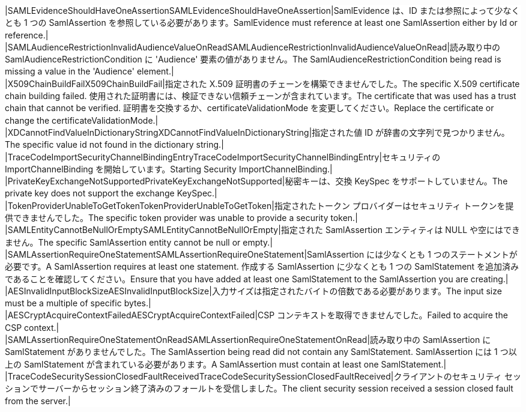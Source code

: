 |<span data-ttu-id="a7b81-130">SAMLEvidenceShouldHaveOneAssertion</span><span class="sxs-lookup"><span data-stu-id="a7b81-130">SAMLEvidenceShouldHaveOneAssertion</span></span>|<span data-ttu-id="a7b81-131">SamlEvidence は、ID または参照によって少なくとも 1 つの SamlAssertion を参照している必要があります。</span><span class="sxs-lookup"><span data-stu-id="a7b81-131">SamlEvidence must reference at least one SamlAssertion either by Id or reference.</span></span>|  
|<span data-ttu-id="a7b81-132">SAMLAudienceRestrictionInvalidAudienceValueOnRead</span><span class="sxs-lookup"><span data-stu-id="a7b81-132">SAMLAudienceRestrictionInvalidAudienceValueOnRead</span></span>|<span data-ttu-id="a7b81-133">読み取り中の SamlAudienceRestrictionCondition に 'Audience' 要素の値がありません。</span><span class="sxs-lookup"><span data-stu-id="a7b81-133">The SamlAudienceRestrictionCondition being read is missing a value in the 'Audience' element.</span></span>|  
|<span data-ttu-id="a7b81-134">X509ChainBuildFail</span><span class="sxs-lookup"><span data-stu-id="a7b81-134">X509ChainBuildFail</span></span>|<span data-ttu-id="a7b81-135">指定された X.509 証明書のチェーンを構築できませんでした。</span><span class="sxs-lookup"><span data-stu-id="a7b81-135">The specific X.509 certificate chain building failed.</span></span> <span data-ttu-id="a7b81-136">使用された証明書には、検証できない信頼チェーンが含まれています。</span><span class="sxs-lookup"><span data-stu-id="a7b81-136">The certificate that was used has a trust chain that cannot be verified.</span></span> <span data-ttu-id="a7b81-137">証明書を交換するか、certificateValidationMode を変更してください。</span><span class="sxs-lookup"><span data-stu-id="a7b81-137">Replace the certificate or change the certificateValidationMode.</span></span>|  
|<span data-ttu-id="a7b81-138">XDCannotFindValueInDictionaryString</span><span class="sxs-lookup"><span data-stu-id="a7b81-138">XDCannotFindValueInDictionaryString</span></span>|<span data-ttu-id="a7b81-139">指定された値 ID が辞書の文字列で見つかりません。</span><span class="sxs-lookup"><span data-stu-id="a7b81-139">The specific value id not found in the dictionary string.</span></span>|  
|<span data-ttu-id="a7b81-140">TraceCodeImportSecurityChannelBindingEntry</span><span class="sxs-lookup"><span data-stu-id="a7b81-140">TraceCodeImportSecurityChannelBindingEntry</span></span>|<span data-ttu-id="a7b81-141">セキュリティの ImportChannelBinding を開始しています。</span><span class="sxs-lookup"><span data-stu-id="a7b81-141">Starting Security ImportChannelBinding.</span></span>|  
|<span data-ttu-id="a7b81-142">PrivateKeyExchangeNotSupported</span><span class="sxs-lookup"><span data-stu-id="a7b81-142">PrivateKeyExchangeNotSupported</span></span>|<span data-ttu-id="a7b81-143">秘密キーは、交換 KeySpec をサポートしていません。</span><span class="sxs-lookup"><span data-stu-id="a7b81-143">The private key does not support the exchange KeySpec.</span></span>|  
|<span data-ttu-id="a7b81-144">TokenProviderUnableToGetToken</span><span class="sxs-lookup"><span data-stu-id="a7b81-144">TokenProviderUnableToGetToken</span></span>|<span data-ttu-id="a7b81-145">指定されたトークン プロバイダーはセキュリティ トークンを提供できませんでした。</span><span class="sxs-lookup"><span data-stu-id="a7b81-145">The specific token provider was unable to provide a security token.</span></span>|  
|<span data-ttu-id="a7b81-146">SAMLEntityCannotBeNullOrEmpty</span><span class="sxs-lookup"><span data-stu-id="a7b81-146">SAMLEntityCannotBeNullOrEmpty</span></span>|<span data-ttu-id="a7b81-147">指定された SamlAssertion エンティティは NULL や空にはできません。</span><span class="sxs-lookup"><span data-stu-id="a7b81-147">The specific SamlAssertion entity cannot be null or empty.</span></span>|  
|<span data-ttu-id="a7b81-148">SAMLAssertionRequireOneStatement</span><span class="sxs-lookup"><span data-stu-id="a7b81-148">SAMLAssertionRequireOneStatement</span></span>|<span data-ttu-id="a7b81-149">SamlAssertion には少なくとも 1 つのステートメントが必要です。</span><span class="sxs-lookup"><span data-stu-id="a7b81-149">A SamlAssertion requires at least one statement.</span></span> <span data-ttu-id="a7b81-150">作成する SamlAssertion に少なくとも 1 つの SamlStatement を追加済みであることを確認してください。</span><span class="sxs-lookup"><span data-stu-id="a7b81-150">Ensure that you have added at least one SamlStatement to the SamlAssertion you are creating.</span></span>|  
|<span data-ttu-id="a7b81-151">AESInvalidInputBlockSize</span><span class="sxs-lookup"><span data-stu-id="a7b81-151">AESInvalidInputBlockSize</span></span>|<span data-ttu-id="a7b81-152">入力サイズは指定されたバイトの倍数である必要があります。</span><span class="sxs-lookup"><span data-stu-id="a7b81-152">The input size must be a multiple of specific bytes.</span></span>|  
|<span data-ttu-id="a7b81-153">AESCryptAcquireContextFailed</span><span class="sxs-lookup"><span data-stu-id="a7b81-153">AESCryptAcquireContextFailed</span></span>|<span data-ttu-id="a7b81-154">CSP コンテキストを取得できませんでした。</span><span class="sxs-lookup"><span data-stu-id="a7b81-154">Failed to acquire the CSP context.</span></span>|  
|<span data-ttu-id="a7b81-155">SAMLAssertionRequireOneStatementOnRead</span><span class="sxs-lookup"><span data-stu-id="a7b81-155">SAMLAssertionRequireOneStatementOnRead</span></span>|<span data-ttu-id="a7b81-156">読み取り中の SamlAssertion に SamlStatement がありませんでした。</span><span class="sxs-lookup"><span data-stu-id="a7b81-156">The SamlAssertion being read did not contain any SamlStatement.</span></span> <span data-ttu-id="a7b81-157">SamlAssertion には 1 つ以上の SamlStatement が含まれている必要があります。</span><span class="sxs-lookup"><span data-stu-id="a7b81-157">A SamlAssertion must contain at least one SamlStatement.</span></span>|  
|<span data-ttu-id="a7b81-158">TraceCodeSecuritySessionClosedFaultReceived</span><span class="sxs-lookup"><span data-stu-id="a7b81-158">TraceCodeSecuritySessionClosedFaultReceived</span></span>|<span data-ttu-id="a7b81-159">クライアントのセキュリティ セッションでサーバーからセッション終了済みのフォールトを受信しました。</span><span class="sxs-lookup"><span data-stu-id="a7b81-159">The client security session received a session closed fault from the server.</span></span>|  